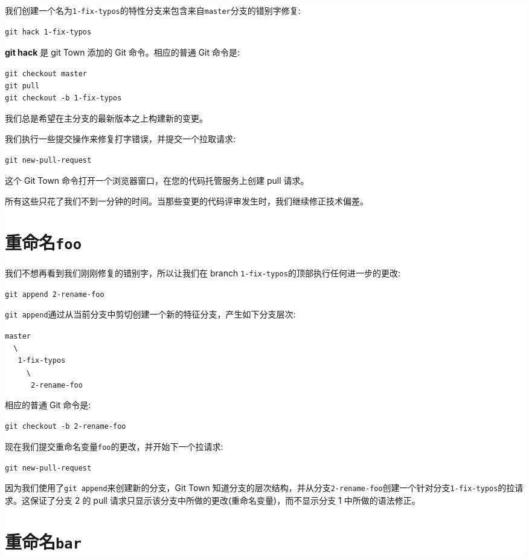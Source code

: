我们创建一个名为`1-fix-typos`的特性分支来包含来自`master`分支的错别字修复:

```
git hack 1-fix-typos
```

**git hack** 是 git Town 添加的 Git 命令。相应的普通 Git 命令是:

```
git checkout master
git pull
git checkout -b 1-fix-typos
```

我们总是希望在主分支的最新版本之上构建新的变更。

我们执行一些提交操作来修复打字错误，并提交一个拉取请求:

```
git new-pull-request
```

这个 Git Town 命令打开一个浏览器窗口，在您的代码托管服务上创建 pull 请求。

所有这些只花了我们不到一分钟的时间。当那些变更的代码评审发生时，我们继续修正技术偏差。

# 重命名`foo`

我们不想再看到我们刚刚修复的错别字，所以让我们在 branch `1-fix-typos`的顶部执行任何进一步的更改:

```
git append 2-rename-foo
```

`git append`通过从当前分支中剪切创建一个新的特征分支，产生如下分支层次:

```
master
  \
   1-fix-typos
     \
      2-rename-foo
```

相应的普通 Git 命令是:

```
git checkout -b 2-rename-foo
```

现在我们提交重命名变量`foo`的更改，并开始下一个拉请求:

```
git new-pull-request
```

因为我们使用了`git append`来创建新的分支，Git Town 知道分支的层次结构，并从分支`2-rename-foo`创建一个针对分支`1-fix-typos`的拉请求。这保证了分支 2 的 pull 请求只显示该分支中所做的更改(重命名变量)，而不显示分支 1 中所做的语法修正。

# 重命名`bar`
